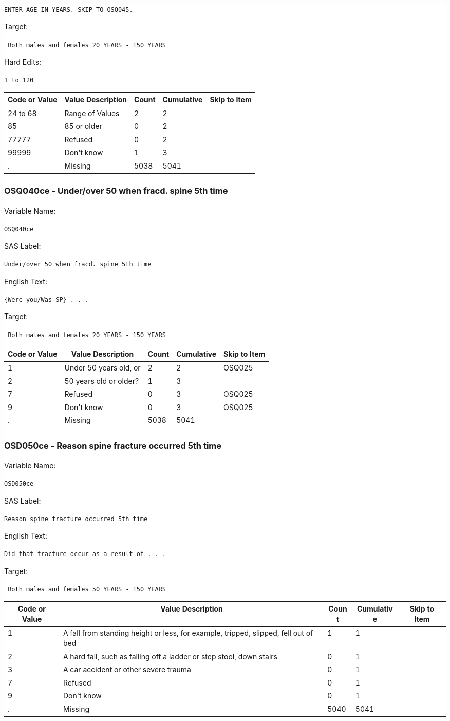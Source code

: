     ENTER AGE IN YEARS. SKIP TO OSQ045.
Target:

     Both males and females 20 YEARS - 150 YEARS
Hard Edits:

    1 to 120
Code or Value | Value Description | Count | Cumulative | Skip to Item  
---|---|---|---|---  
24 to 68 | Range of Values | 2 | 2 |   
85 | 85 or older | 0 | 2 |   
77777 | Refused | 0 | 2 |   
99999 | Don't know | 1 | 3 |   
. | Missing | 5038 | 5041 |   
  
### OSQ040ce - Under/over 50 when fracd. spine 5th time

Variable Name:

    OSQ040ce
SAS Label:

    Under/over 50 when fracd. spine 5th time
English Text:

    {Were you/Was SP} . . .
Target:

     Both males and females 20 YEARS - 150 YEARS
Code or Value | Value Description | Count | Cumulative | Skip to Item  
---|---|---|---|---  
1 | Under 50 years old, or | 2 | 2 | OSQ025  
2 | 50 years old or older? | 1 | 3 |   
7 | Refused | 0 | 3 | OSQ025  
9 | Don't know | 0 | 3 | OSQ025  
. | Missing | 5038 | 5041 |   
  
### OSD050ce - Reason spine fracture occurred 5th time

Variable Name:

    OSD050ce
SAS Label:

    Reason spine fracture occurred 5th time
English Text:

    Did that fracture occur as a result of . . .
Target:

     Both males and females 50 YEARS - 150 YEARS
Code or Value | Value Description | Count | Cumulative | Skip to Item  
---|---|---|---|---  
1 | A fall from standing height or less, for example, tripped, slipped, fell out of bed | 1 | 1 |   
2 | A hard fall, such as falling off a ladder or step stool, down stairs | 0 | 1 |   
3 | A car accident or other severe trauma | 0 | 1 |   
7 | Refused | 0 | 1 |   
9 | Don't know | 0 | 1 |   
. | Missing | 5040 | 5041 |   
  